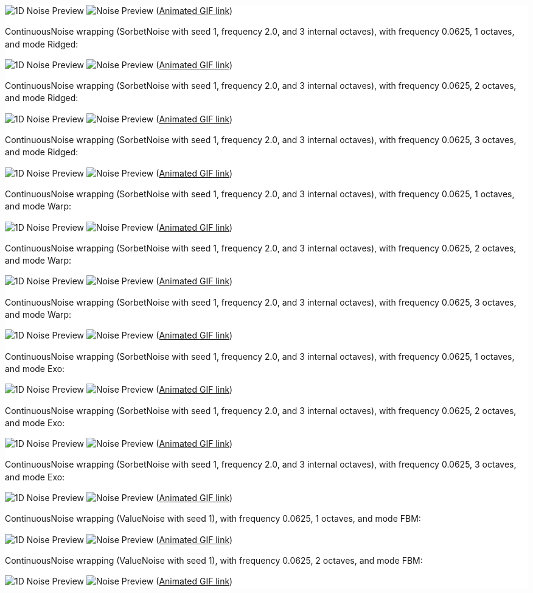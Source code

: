 ![1D Noise Preview](noise1d/_SorbetNoise_1~3~2.0_~0.0625~1~3_.png) ![Noise Preview](noise/_SorbetNoise_1~3~2.0_~0.0625~1~3_.png) ([Animated GIF link](gif/_SorbetNoise_1~3~2.0_~0.0625~1~3_.gif))

ContinuousNoise wrapping (SorbetNoise with seed 1, frequency 2.0,  and 3 internal octaves), with frequency 0.0625, 1 octaves, and mode Ridged:

![1D Noise Preview](noise1d/_SorbetNoise_1~3~2.0_~0.0625~2~1_.png) ![Noise Preview](noise/_SorbetNoise_1~3~2.0_~0.0625~2~1_.png) ([Animated GIF link](gif/_SorbetNoise_1~3~2.0_~0.0625~2~1_.gif))

ContinuousNoise wrapping (SorbetNoise with seed 1, frequency 2.0,  and 3 internal octaves), with frequency 0.0625, 2 octaves, and mode Ridged:

![1D Noise Preview](noise1d/_SorbetNoise_1~3~2.0_~0.0625~2~2_.png) ![Noise Preview](noise/_SorbetNoise_1~3~2.0_~0.0625~2~2_.png) ([Animated GIF link](gif/_SorbetNoise_1~3~2.0_~0.0625~2~2_.gif))

ContinuousNoise wrapping (SorbetNoise with seed 1, frequency 2.0,  and 3 internal octaves), with frequency 0.0625, 3 octaves, and mode Ridged:

![1D Noise Preview](noise1d/_SorbetNoise_1~3~2.0_~0.0625~2~3_.png) ![Noise Preview](noise/_SorbetNoise_1~3~2.0_~0.0625~2~3_.png) ([Animated GIF link](gif/_SorbetNoise_1~3~2.0_~0.0625~2~3_.gif))

ContinuousNoise wrapping (SorbetNoise with seed 1, frequency 2.0,  and 3 internal octaves), with frequency 0.0625, 1 octaves, and mode Warp:

![1D Noise Preview](noise1d/_SorbetNoise_1~3~2.0_~0.0625~3~1_.png) ![Noise Preview](noise/_SorbetNoise_1~3~2.0_~0.0625~3~1_.png) ([Animated GIF link](gif/_SorbetNoise_1~3~2.0_~0.0625~3~1_.gif))

ContinuousNoise wrapping (SorbetNoise with seed 1, frequency 2.0,  and 3 internal octaves), with frequency 0.0625, 2 octaves, and mode Warp:

![1D Noise Preview](noise1d/_SorbetNoise_1~3~2.0_~0.0625~3~2_.png) ![Noise Preview](noise/_SorbetNoise_1~3~2.0_~0.0625~3~2_.png) ([Animated GIF link](gif/_SorbetNoise_1~3~2.0_~0.0625~3~2_.gif))

ContinuousNoise wrapping (SorbetNoise with seed 1, frequency 2.0,  and 3 internal octaves), with frequency 0.0625, 3 octaves, and mode Warp:

![1D Noise Preview](noise1d/_SorbetNoise_1~3~2.0_~0.0625~3~3_.png) ![Noise Preview](noise/_SorbetNoise_1~3~2.0_~0.0625~3~3_.png) ([Animated GIF link](gif/_SorbetNoise_1~3~2.0_~0.0625~3~3_.gif))

ContinuousNoise wrapping (SorbetNoise with seed 1, frequency 2.0,  and 3 internal octaves), with frequency 0.0625, 1 octaves, and mode Exo:

![1D Noise Preview](noise1d/_SorbetNoise_1~3~2.0_~0.0625~4~1_.png) ![Noise Preview](noise/_SorbetNoise_1~3~2.0_~0.0625~4~1_.png) ([Animated GIF link](gif/_SorbetNoise_1~3~2.0_~0.0625~4~1_.gif))

ContinuousNoise wrapping (SorbetNoise with seed 1, frequency 2.0,  and 3 internal octaves), with frequency 0.0625, 2 octaves, and mode Exo:

![1D Noise Preview](noise1d/_SorbetNoise_1~3~2.0_~0.0625~4~2_.png) ![Noise Preview](noise/_SorbetNoise_1~3~2.0_~0.0625~4~2_.png) ([Animated GIF link](gif/_SorbetNoise_1~3~2.0_~0.0625~4~2_.gif))

ContinuousNoise wrapping (SorbetNoise with seed 1, frequency 2.0,  and 3 internal octaves), with frequency 0.0625, 3 octaves, and mode Exo:

![1D Noise Preview](noise1d/_SorbetNoise_1~3~2.0_~0.0625~4~3_.png) ![Noise Preview](noise/_SorbetNoise_1~3~2.0_~0.0625~4~3_.png) ([Animated GIF link](gif/_SorbetNoise_1~3~2.0_~0.0625~4~3_.gif))

ContinuousNoise wrapping (ValueNoise with seed 1), with frequency 0.0625, 1 octaves, and mode FBM:

![1D Noise Preview](noise1d/_ValueNoise_1_~0.0625~0~1_.png) ![Noise Preview](noise/_ValueNoise_1_~0.0625~0~1_.png) ([Animated GIF link](gif/_ValueNoise_1_~0.0625~0~1_.gif))

ContinuousNoise wrapping (ValueNoise with seed 1), with frequency 0.0625, 2 octaves, and mode FBM:

![1D Noise Preview](noise1d/_ValueNoise_1_~0.0625~0~2_.png) ![Noise Preview](noise/_ValueNoise_1_~0.0625~0~2_.png) ([Animated GIF link](gif/_ValueNoise_1_~0.0625~0~2_.gif))
